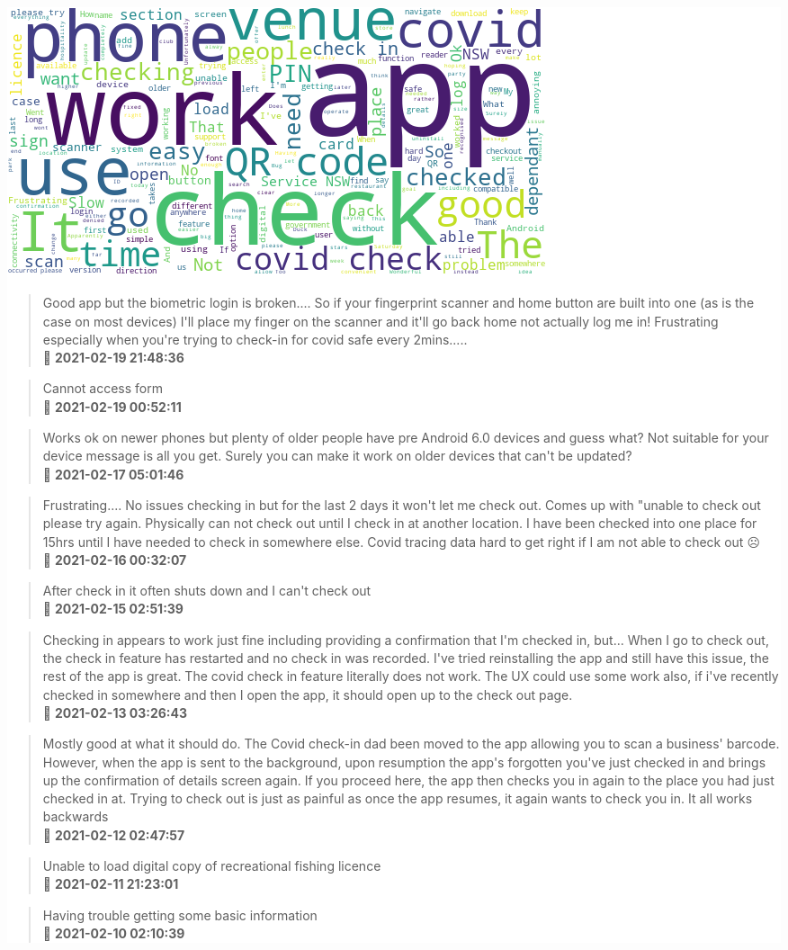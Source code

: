 <img src="3_star_reviews_wordcloud.png" alt="au.gov.nsw.service 3 reviews"/>
</p>

> Good app but the biometric login is broken.... So if your fingerprint scanner and home button are built into one (as is the case on most devices) I'll place my finger on the scanner and it'll go back home not actually log me in! Frustrating especially when you're trying to check-in for covid safe every 2mins.....<br> :date: __2021-02-19 21:48:36__

> Cannot access form<br> :date: __2021-02-19 00:52:11__

> Works ok on newer phones but plenty of older people have pre Android 6.0 devices and guess what? Not suitable for your device message is all you get. Surely you can make it work on older devices that can't be updated?<br> :date: __2021-02-17 05:01:46__

> Frustrating.... No issues checking in but for the last 2 days it won't let me check out. Comes up with "unable to check out please try again. Physically can not check out until I check in at another location. I have been checked into one place for 15hrs until I have needed to check in somewhere else. Covid tracing data hard to get right if I am not able to check out ☹<br> :date: __2021-02-16 00:32:07__

> After check in it often shuts down and I can't check out<br> :date: __2021-02-15 02:51:39__

> Checking in appears to work just fine including providing a confirmation that I'm checked in, but... When I go to check out, the check in feature has restarted and no check in was recorded. I've tried reinstalling the app and still have this issue, the rest of the app is great. The covid check in feature literally does not work. The UX could use some work also, if i've recently checked in somewhere and then I open the app, it should open up to the check out page.<br> :date: __2021-02-13 03:26:43__

> Mostly good at what it should do. The Covid check-in dad been moved to the app allowing you to scan a business' barcode. However, when the app is sent to the background, upon resumption the app's forgotten you've just checked in and brings up the confirmation of details screen again. If you proceed here, the app then checks you in again to the place you had just checked in at. Trying to check out is just as painful as once the app resumes, it again wants to check you in. It all works backwards<br> :date: __2021-02-12 02:47:57__

> Unable to load digital copy of recreational fishing licence<br> :date: __2021-02-11 21:23:01__

> Having trouble getting some basic information<br> :date: __2021-02-10 02:10:39__
